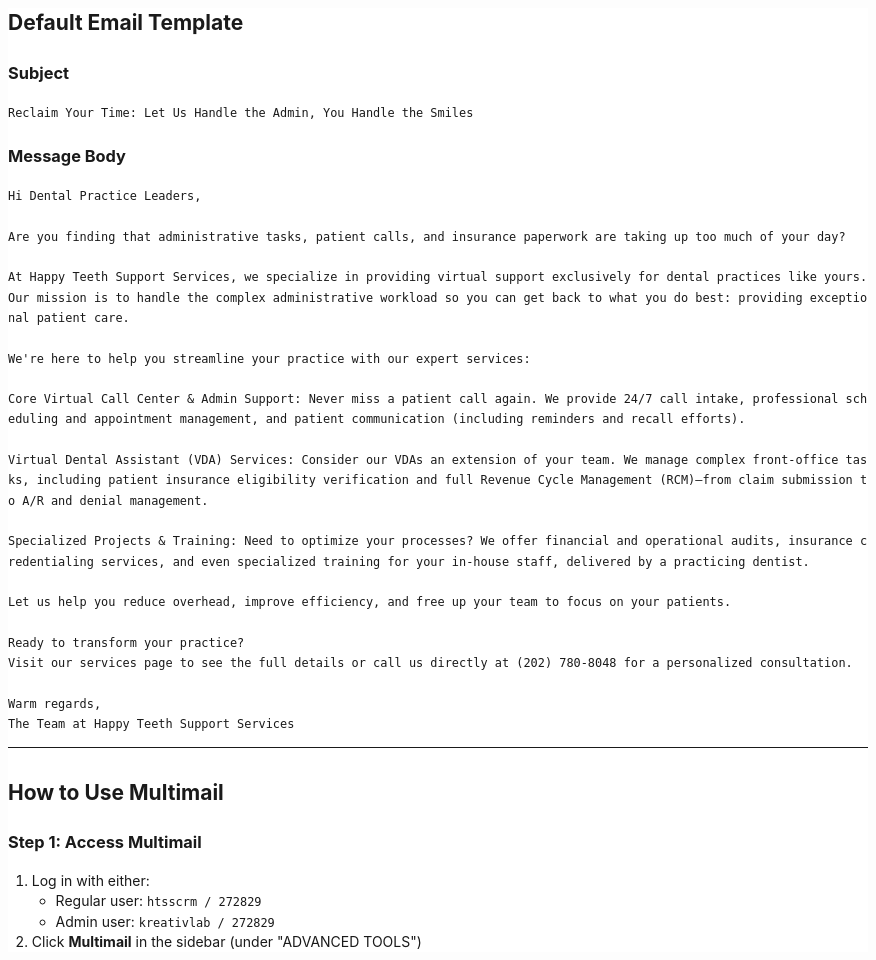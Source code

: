 
## Default Email Template

### Subject
```
Reclaim Your Time: Let Us Handle the Admin, You Handle the Smiles
```

### Message Body
```
Hi Dental Practice Leaders,

Are you finding that administrative tasks, patient calls, and insurance paperwork are taking up too much of your day?

At Happy Teeth Support Services, we specialize in providing virtual support exclusively for dental practices like yours. Our mission is to handle the complex administrative workload so you can get back to what you do best: providing exceptional patient care.

We're here to help you streamline your practice with our expert services:

Core Virtual Call Center & Admin Support: Never miss a patient call again. We provide 24/7 call intake, professional scheduling and appointment management, and patient communication (including reminders and recall efforts).

Virtual Dental Assistant (VDA) Services: Consider our VDAs an extension of your team. We manage complex front-office tasks, including patient insurance eligibility verification and full Revenue Cycle Management (RCM)—from claim submission to A/R and denial management.

Specialized Projects & Training: Need to optimize your processes? We offer financial and operational audits, insurance credentialing services, and even specialized training for your in-house staff, delivered by a practicing dentist.

Let us help you reduce overhead, improve efficiency, and free up your team to focus on your patients.

Ready to transform your practice?
Visit our services page to see the full details or call us directly at (202) 780-8048 for a personalized consultation.

Warm regards,
The Team at Happy Teeth Support Services
```

---

## How to Use Multimail

### Step 1: Access Multimail
1. Log in with either:
   - Regular user: `htsscrm / 272829`
   - Admin user: `kreativlab / 272829`
2. Click **Multimail** in the sidebar (under "ADVANCED TOOLS")
